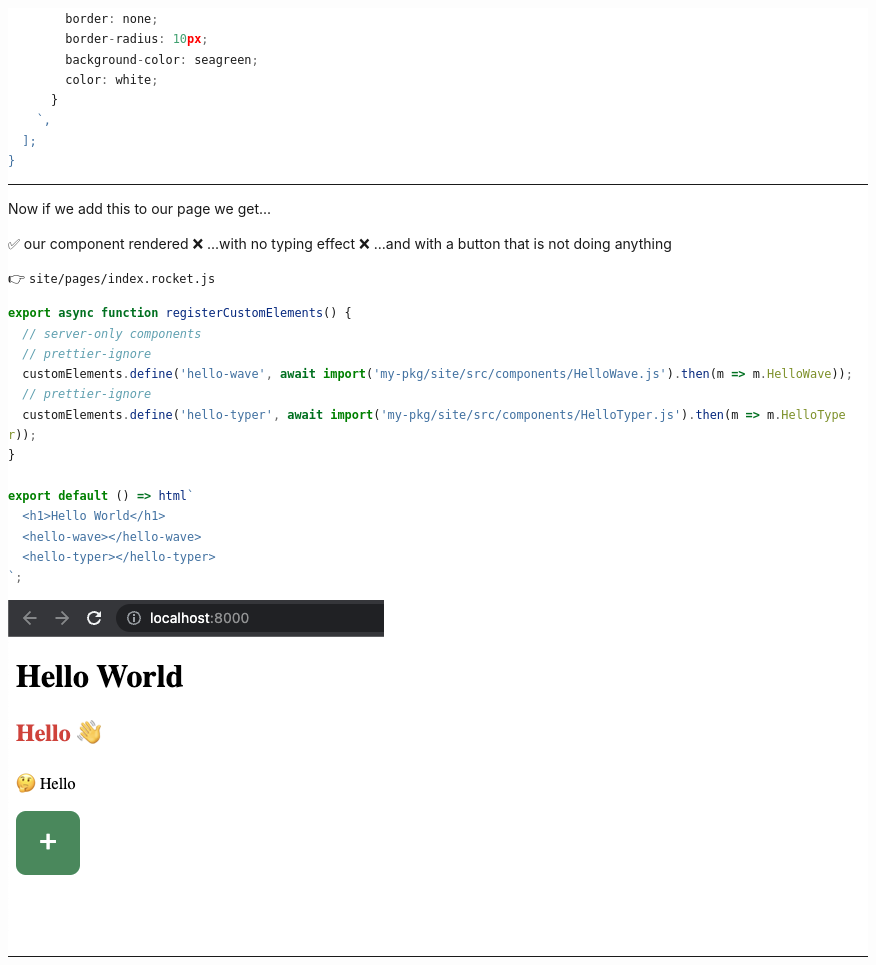 ```js
        border: none;
        border-radius: 10px;
        background-color: seagreen;
        color: white;
      }
    `,
  ];
}
```

---

Now if we add this to our page we get...

✅ our component rendered
❌ ...with no typing effect
❌ ...and with a button that is not doing anything

👉 `site/pages/index.rocket.js`

```js
export async function registerCustomElements() {
  // server-only components
  // prettier-ignore
  customElements.define('hello-wave', await import('my-pkg/site/src/components/HelloWave.js').then(m => m.HelloWave));
  // prettier-ignore
  customElements.define('hello-typer', await import('my-pkg/site/src/components/HelloTyper.js').then(m => m.HelloTyper));
}

export default () => html`
  <h1>Hello World</h1>
  <hello-wave></hello-wave>
  <hello-typer></hello-typer>
`;
```

![Typer Static](./typer-static.png)

---